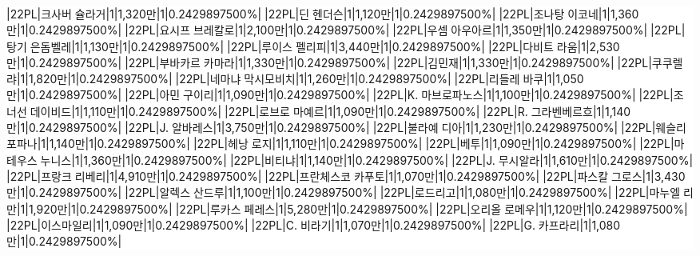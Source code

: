 |22PL|크사버 슐라거|1|1,320만|1|0.2429897500%|
|22PL|딘 헨더슨|1|1,120만|1|0.2429897500%|
|22PL|조나탕 이코네|1|1,360만|1|0.2429897500%|
|22PL|요시프 브레칼로|1|2,100만|1|0.2429897500%|
|22PL|우셈 아우아르|1|1,350만|1|0.2429897500%|
|22PL|탕기 은돔벨레|1|1,130만|1|0.2429897500%|
|22PL|루이스 펠리피|1|3,440만|1|0.2429897500%|
|22PL|다비트 라움|1|2,530만|1|0.2429897500%|
|22PL|부바카르 카마라|1|1,330만|1|0.2429897500%|
|22PL|김민재|1|1,330만|1|0.2429897500%|
|22PL|쿠쿠렐랴|1|1,820만|1|0.2429897500%|
|22PL|네마냐 막시모비치|1|1,260만|1|0.2429897500%|
|22PL|리들레 바쿠|1|1,050만|1|0.2429897500%|
|22PL|아민 구이리|1|1,090만|1|0.2429897500%|
|22PL|K. 마브로파노스|1|1,100만|1|0.2429897500%|
|22PL|조너선 데이비드|1|1,110만|1|0.2429897500%|
|22PL|로브로 마예르|1|1,090만|1|0.2429897500%|
|22PL|R. 그라벤베르흐|1|1,140만|1|0.2429897500%|
|22PL|J. 알바레스|1|3,750만|1|0.2429897500%|
|22PL|불라예 디아|1|1,230만|1|0.2429897500%|
|22PL|웨슬리 포파나|1|1,140만|1|0.2429897500%|
|22PL|헤낭 로지|1|1,110만|1|0.2429897500%|
|22PL|베투|1|1,090만|1|0.2429897500%|
|22PL|마테우스 누니스|1|1,360만|1|0.2429897500%|
|22PL|비티냐|1|1,140만|1|0.2429897500%|
|22PL|J. 무시알라|1|1,610만|1|0.2429897500%|
|22PL|프랑크 리베리|1|4,910만|1|0.2429897500%|
|22PL|프란체스코 카푸토|1|1,070만|1|0.2429897500%|
|22PL|파스칼 그로스|1|3,430만|1|0.2429897500%|
|22PL|알렉스 산드루|1|1,100만|1|0.2429897500%|
|22PL|로드리고|1|1,080만|1|0.2429897500%|
|22PL|마누엘 리만|1|1,920만|1|0.2429897500%|
|22PL|루카스 페레스|1|5,280만|1|0.2429897500%|
|22PL|오리올 로메우|1|1,120만|1|0.2429897500%|
|22PL|이스마일리|1|1,090만|1|0.2429897500%|
|22PL|C. 비라기|1|1,070만|1|0.2429897500%|
|22PL|G. 카프라리|1|1,080만|1|0.2429897500%|